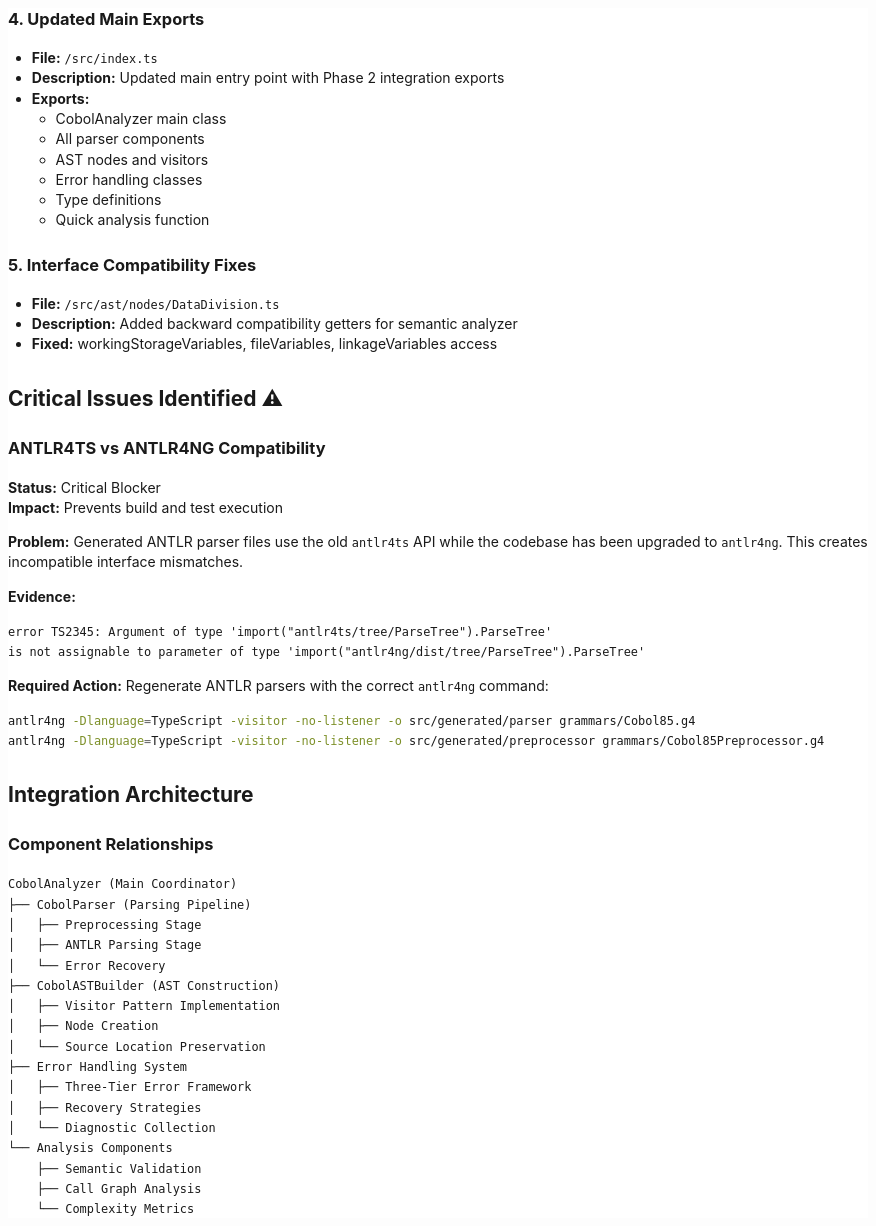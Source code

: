 ### 4. Updated Main Exports
- **File:** `/src/index.ts`
- **Description:** Updated main entry point with Phase 2 integration exports
- **Exports:**
  - CobolAnalyzer main class
  - All parser components
  - AST nodes and visitors
  - Error handling classes
  - Type definitions
  - Quick analysis function

### 5. Interface Compatibility Fixes
- **File:** `/src/ast/nodes/DataDivision.ts`
- **Description:** Added backward compatibility getters for semantic analyzer
- **Fixed:** workingStorageVariables, fileVariables, linkageVariables access

## Critical Issues Identified ⚠️

### ANTLR4TS vs ANTLR4NG Compatibility
**Status:** Critical Blocker  
**Impact:** Prevents build and test execution  

**Problem:** Generated ANTLR parser files use the old `antlr4ts` API while the codebase has been upgraded to `antlr4ng`. This creates incompatible interface mismatches.

**Evidence:**
```
error TS2345: Argument of type 'import("antlr4ts/tree/ParseTree").ParseTree' 
is not assignable to parameter of type 'import("antlr4ng/dist/tree/ParseTree").ParseTree'
```

**Required Action:** Regenerate ANTLR parsers with the correct `antlr4ng` command:
```bash
antlr4ng -Dlanguage=TypeScript -visitor -no-listener -o src/generated/parser grammars/Cobol85.g4
antlr4ng -Dlanguage=TypeScript -visitor -no-listener -o src/generated/preprocessor grammars/Cobol85Preprocessor.g4
```

## Integration Architecture

### Component Relationships
```
CobolAnalyzer (Main Coordinator)
├── CobolParser (Parsing Pipeline)
│   ├── Preprocessing Stage
│   ├── ANTLR Parsing Stage
│   └── Error Recovery
├── CobolASTBuilder (AST Construction)
│   ├── Visitor Pattern Implementation
│   ├── Node Creation
│   └── Source Location Preservation
├── Error Handling System
│   ├── Three-Tier Error Framework
│   ├── Recovery Strategies
│   └── Diagnostic Collection
└── Analysis Components
    ├── Semantic Validation
    ├── Call Graph Analysis
    └── Complexity Metrics
```
